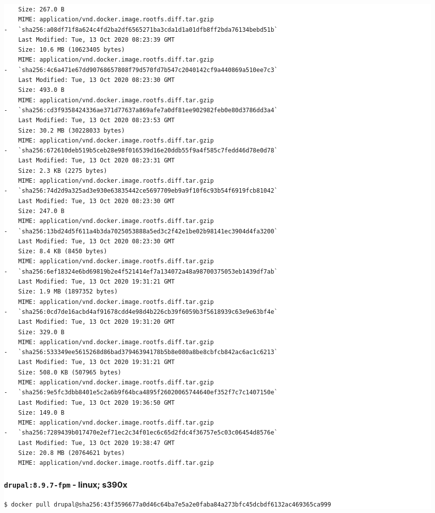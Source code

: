 		Size: 267.0 B  
		MIME: application/vnd.docker.image.rootfs.diff.tar.gzip
	-	`sha256:a08df71f8a624c4fd2ba2df6565271ba3cda1d1a01dfb8ff2bda76134bebd51b`  
		Last Modified: Tue, 13 Oct 2020 08:23:39 GMT  
		Size: 10.6 MB (10623405 bytes)  
		MIME: application/vnd.docker.image.rootfs.diff.tar.gzip
	-	`sha256:4c6a471e67dd90768657808f79d570fd7b547c2040142cf9a440869a510ee7c3`  
		Last Modified: Tue, 13 Oct 2020 08:23:30 GMT  
		Size: 493.0 B  
		MIME: application/vnd.docker.image.rootfs.diff.tar.gzip
	-	`sha256:cd3f9358424336ae371d77637a869afe7a0df81ee902982feb0e80d3786dd3a4`  
		Last Modified: Tue, 13 Oct 2020 08:23:53 GMT  
		Size: 30.2 MB (30228033 bytes)  
		MIME: application/vnd.docker.image.rootfs.diff.tar.gzip
	-	`sha256:672610deb519b5ceb28e98f016539d16e20ddb55f9a4f585c7fedd46d78e0d78`  
		Last Modified: Tue, 13 Oct 2020 08:23:31 GMT  
		Size: 2.3 KB (2275 bytes)  
		MIME: application/vnd.docker.image.rootfs.diff.tar.gzip
	-	`sha256:74d2d9a325ad3e930e63835442ce5697709eb9a9f10f6c93b54f6919fcb81042`  
		Last Modified: Tue, 13 Oct 2020 08:23:30 GMT  
		Size: 247.0 B  
		MIME: application/vnd.docker.image.rootfs.diff.tar.gzip
	-	`sha256:13bd24d5f611a4b3da7025053888a5ed3c2f42e1be02b98141ec3904d4fa3200`  
		Last Modified: Tue, 13 Oct 2020 08:23:30 GMT  
		Size: 8.4 KB (8450 bytes)  
		MIME: application/vnd.docker.image.rootfs.diff.tar.gzip
	-	`sha256:6ef18324e6bd69819b2e4f521414ef7a134072a48a98700375053eb1439df7ab`  
		Last Modified: Tue, 13 Oct 2020 19:31:21 GMT  
		Size: 1.9 MB (1897352 bytes)  
		MIME: application/vnd.docker.image.rootfs.diff.tar.gzip
	-	`sha256:0cd7de16acbd4af91678cdd4e98d4b226cb39f6059b3f5618939c63e9e63bf4e`  
		Last Modified: Tue, 13 Oct 2020 19:31:20 GMT  
		Size: 329.0 B  
		MIME: application/vnd.docker.image.rootfs.diff.tar.gzip
	-	`sha256:533349ee5615268d86bad37946394178b5b8e080a8be8cbfcb842ac6ac1c6213`  
		Last Modified: Tue, 13 Oct 2020 19:31:21 GMT  
		Size: 508.0 KB (507965 bytes)  
		MIME: application/vnd.docker.image.rootfs.diff.tar.gzip
	-	`sha256:9e5fc3dbb8401e5c2a6b9f64bca4895f26020065744640ef352f7c7c1407150e`  
		Last Modified: Tue, 13 Oct 2020 19:36:50 GMT  
		Size: 149.0 B  
		MIME: application/vnd.docker.image.rootfs.diff.tar.gzip
	-	`sha256:7289439b017470e2ef71ec2c34f01ec6c65d2fdc4f36757e5c03c06454d8576e`  
		Last Modified: Tue, 13 Oct 2020 19:38:47 GMT  
		Size: 20.8 MB (20764621 bytes)  
		MIME: application/vnd.docker.image.rootfs.diff.tar.gzip

### `drupal:8.9.7-fpm` - linux; s390x

```console
$ docker pull drupal@sha256:43f3596677a0d46c64ba7e5a2e0faba84a273bfc45dcbdf6132ac469365ca999
```
